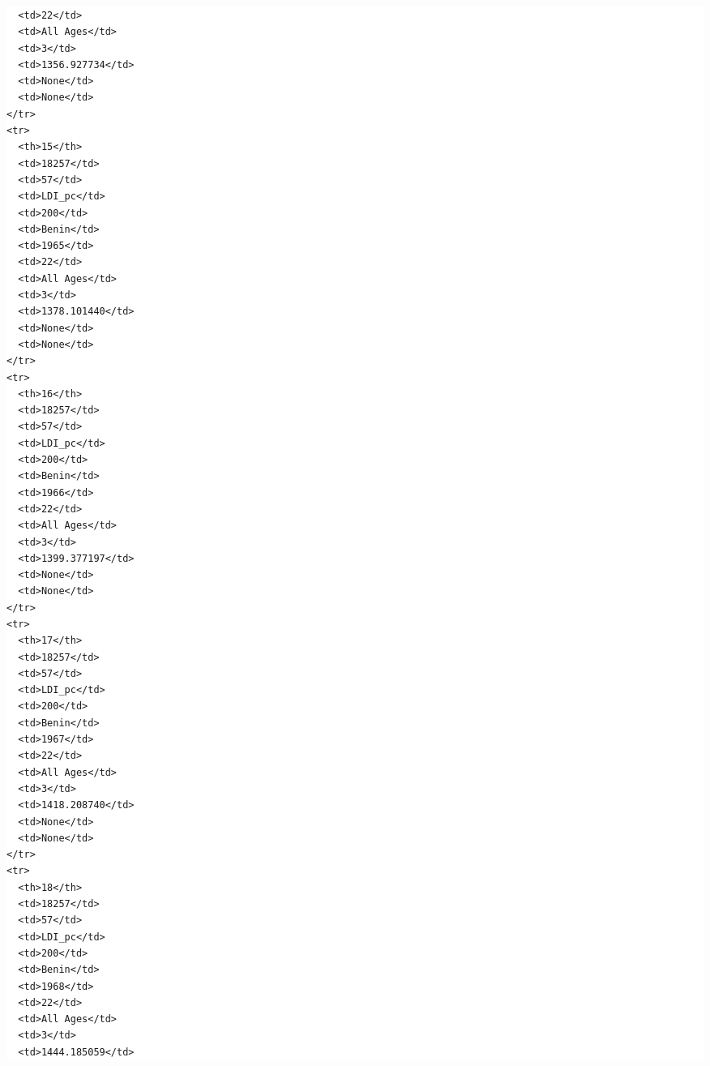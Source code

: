       <td>22</td>
      <td>All Ages</td>
      <td>3</td>
      <td>1356.927734</td>
      <td>None</td>
      <td>None</td>
    </tr>
    <tr>
      <th>15</th>
      <td>18257</td>
      <td>57</td>
      <td>LDI_pc</td>
      <td>200</td>
      <td>Benin</td>
      <td>1965</td>
      <td>22</td>
      <td>All Ages</td>
      <td>3</td>
      <td>1378.101440</td>
      <td>None</td>
      <td>None</td>
    </tr>
    <tr>
      <th>16</th>
      <td>18257</td>
      <td>57</td>
      <td>LDI_pc</td>
      <td>200</td>
      <td>Benin</td>
      <td>1966</td>
      <td>22</td>
      <td>All Ages</td>
      <td>3</td>
      <td>1399.377197</td>
      <td>None</td>
      <td>None</td>
    </tr>
    <tr>
      <th>17</th>
      <td>18257</td>
      <td>57</td>
      <td>LDI_pc</td>
      <td>200</td>
      <td>Benin</td>
      <td>1967</td>
      <td>22</td>
      <td>All Ages</td>
      <td>3</td>
      <td>1418.208740</td>
      <td>None</td>
      <td>None</td>
    </tr>
    <tr>
      <th>18</th>
      <td>18257</td>
      <td>57</td>
      <td>LDI_pc</td>
      <td>200</td>
      <td>Benin</td>
      <td>1968</td>
      <td>22</td>
      <td>All Ages</td>
      <td>3</td>
      <td>1444.185059</td>